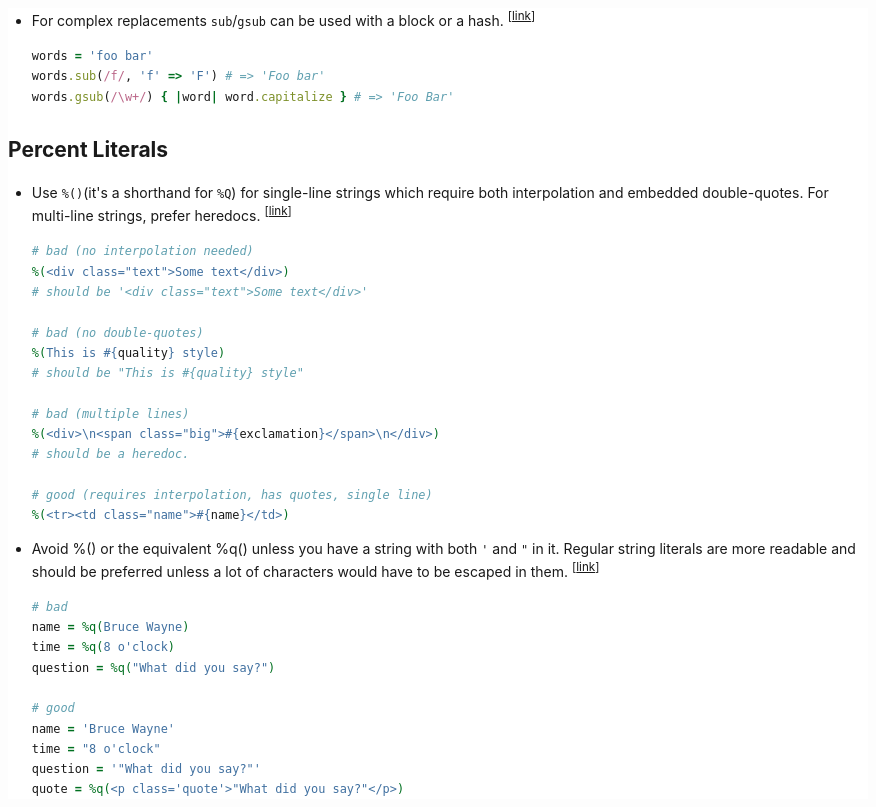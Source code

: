 * <a name="gsub-blocks"></a>
  For complex replacements `sub`/`gsub` can be used with a block or a hash.
<sup>[[link](#gsub-blocks)]</sup>

  ```ruby
  words = 'foo bar'
  words.sub(/f/, 'f' => 'F') # => 'Foo bar'
  words.gsub(/\w+/) { |word| word.capitalize } # => 'Foo Bar'
  ```

## Percent Literals

* <a name="percent-q-shorthand"></a>
  Use `%()`(it's a shorthand for `%Q`) for single-line strings which require
  both interpolation and embedded double-quotes. For multi-line strings, prefer
  heredocs.
<sup>[[link](#percent-q-shorthand)]</sup>

  ```ruby
  # bad (no interpolation needed)
  %(<div class="text">Some text</div>)
  # should be '<div class="text">Some text</div>'

  # bad (no double-quotes)
  %(This is #{quality} style)
  # should be "This is #{quality} style"

  # bad (multiple lines)
  %(<div>\n<span class="big">#{exclamation}</span>\n</div>)
  # should be a heredoc.

  # good (requires interpolation, has quotes, single line)
  %(<tr><td class="name">#{name}</td>)
  ```

* <a name="percent-q"></a>
  Avoid %() or the equivalent %q() unless you have a string with both `'` and
  `"` in it. Regular string literals are more readable and should be preferred
  unless a lot of characters would have to be escaped in them.
<sup>[[link](#percent-q)]</sup>

  ```ruby
  # bad
  name = %q(Bruce Wayne)
  time = %q(8 o'clock)
  question = %q("What did you say?")

  # good
  name = 'Bruce Wayne'
  time = "8 o'clock"
  question = '"What did you say?"'
  quote = %q(<p class='quote'>"What did you say?"</p>)
  ```
